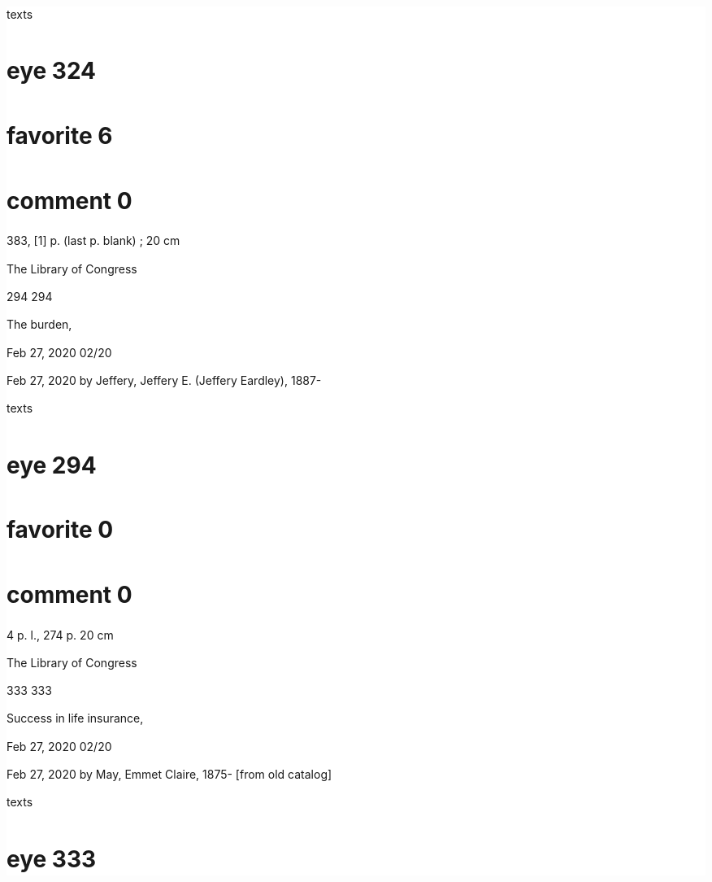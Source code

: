 <span class="iconochive-texts" aria-hidden="true"></span><span class="sr-only">texts</span>

<span class="iconochive-eye" aria-hidden="true"></span><span class="sr-only">eye</span> 324
===========================================================================================

<span class="iconochive-favorite" aria-hidden="true"></span><span class="sr-only">favorite</span> 6
===================================================================================================

<span class="iconochive-comment" aria-hidden="true"></span><span class="sr-only">comment</span> 0
=================================================================================================

383, \[1\] p. (last p. blank) ; 20 cm  

<a href="/details/library_of_congress" class="stealth"></a>

The Library of Congress

294 294

[](/details/burden00jeff "The burden,")

The burden,

Feb 27, 2020 02/20

<span class="hidden-lists">Feb 27, 2020</span> <span class="hidden">by</span> <span class="byv hidden-tiles" title="Jeffery, Jeffery E. (Jeffery Eardley), 1887-">Jeffery, Jeffery E. (Jeffery Eardley), 1887-</span>

<span class="iconochive-texts" aria-hidden="true"></span><span class="sr-only">texts</span>

<span class="iconochive-eye" aria-hidden="true"></span><span class="sr-only">eye</span> 294
===========================================================================================

<span class="iconochive-favorite" aria-hidden="true"></span><span class="sr-only">favorite</span> 0
===================================================================================================

<span class="iconochive-comment" aria-hidden="true"></span><span class="sr-only">comment</span> 0
=================================================================================================

4 p. l., 274 p. 20 cm  

<a href="/details/library_of_congress" class="stealth"></a>

The Library of Congress

333 333

[](/details/successinlifeins00maye "Success in life insurance,")

Success in life insurance,

Feb 27, 2020 02/20

<span class="hidden-lists">Feb 27, 2020</span> <span class="hidden">by</span> <span class="byv hidden-tiles" title="May, Emmet Claire, 1875- [from old catalog]">May, Emmet Claire, 1875- \[from old catalog\]</span>

<span class="iconochive-texts" aria-hidden="true"></span><span class="sr-only">texts</span>

<span class="iconochive-eye" aria-hidden="true"></span><span class="sr-only">eye</span> 333
===========================================================================================
